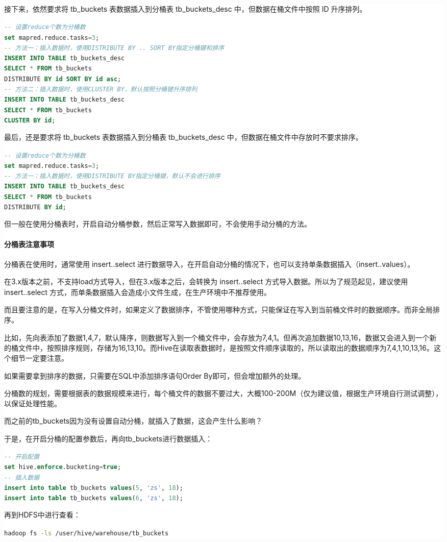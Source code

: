 接下来，依然要求将 tb_buckets 表数据插入到分桶表 tb_buckets_desc 中，但数据在桶文件中按照 ID 升序排列。

```sql
-- 设置reduce个数为分桶数
set mapred.reduce.tasks=3;
-- 方法一：插入数据时，使用DISTRIBUTE BY .. SORT BY指定分桶键和排序
INSERT INTO TABLE tb_buckets_desc
SELECT * FROM tb_buckets
DISTRIBUTE BY id SORT BY id asc;
-- 方法二：插入数据时，使用CLUSTER BY，默认按照分桶键升序排列
INSERT INTO TABLE tb_buckets_desc
SELECT * FROM tb_buckets
CLUSTER BY id;
```

最后，还是要求将 tb_buckets 表数据插入到分桶表 tb_buckets_desc 中，但数据在桶文件中存放时不要求排序。

```sql
-- 设置reduce个数为分桶数
set mapred.reduce.tasks=3;
-- 方法一：插入数据时，使用DISTRIBUTE BY指定分桶键，默认不会进行排序
INSERT INTO TABLE tb_buckets_desc
SELECT * FROM tb_buckets
DISTRIBUTE BY id;
```

但一般在使用分桶表时，开启自动分桶参数，然后正常写入数据即可，不会使用手动分桶的方法。

#### 分桶表注意事项

分桶表在使用时，通常使用 insert..select 进行数据导入，在开启自动分桶的情况下，也可以支持单条数据插入（insert..values）。

在3.x版本之前，不支持load方式导入，但在3.x版本之后，会转换为 insert..select 方式导入数据。所以为了规范起见，建议使用 insert..select 方式，而单条数据插入会造成小文件生成，在生产环境中不推荐使用。

而且要注意的是，在写入分桶文件时，如果定义了数据排序，不管使用哪种方式，只能保证在写入到当前桶文件时的数据顺序。而非全局排序。

比如，先向表添加了数据1,4,7，默认降序，则数据写入到一个桶文件中，会存放为7,4,1。但再次追加数据10,13,16，数据又会进入到一个新的桶文件中，按照排序规则，存储为16,13,10。而Hive在读取表数据时，是按照文件顺序读取的，所以读取出的数据顺序为7,4,1,10,13,16。这个细节一定要注意。

如果需要拿到排序的数据，只需要在SQL中添加排序语句Order By即可，但会增加额外的处理。

分桶数的规划，需要根据表的数据规模来进行，每个桶文件的数据不要过大，大概100-200M（仅为建议值，根据生产环境自行测试调整），以保证处理性能。

而之前的tb_buckets因为没有设置自动分桶，就插入了数据，这会产生什么影响？

于是，在开启分桶的配置参数后，再向tb_buckets进行数据插入：

```sql
-- 开启配置
set hive.enforce.bucketing=true;
-- 插入数据
insert into table tb_buckets values(5, 'zs', 18);
insert into table tb_buckets values(6, 'zs', 18);
```

再到HDFS中进行查看：

```sh
hadoop fs -ls /user/hive/warehouse/tb_buckets
```
